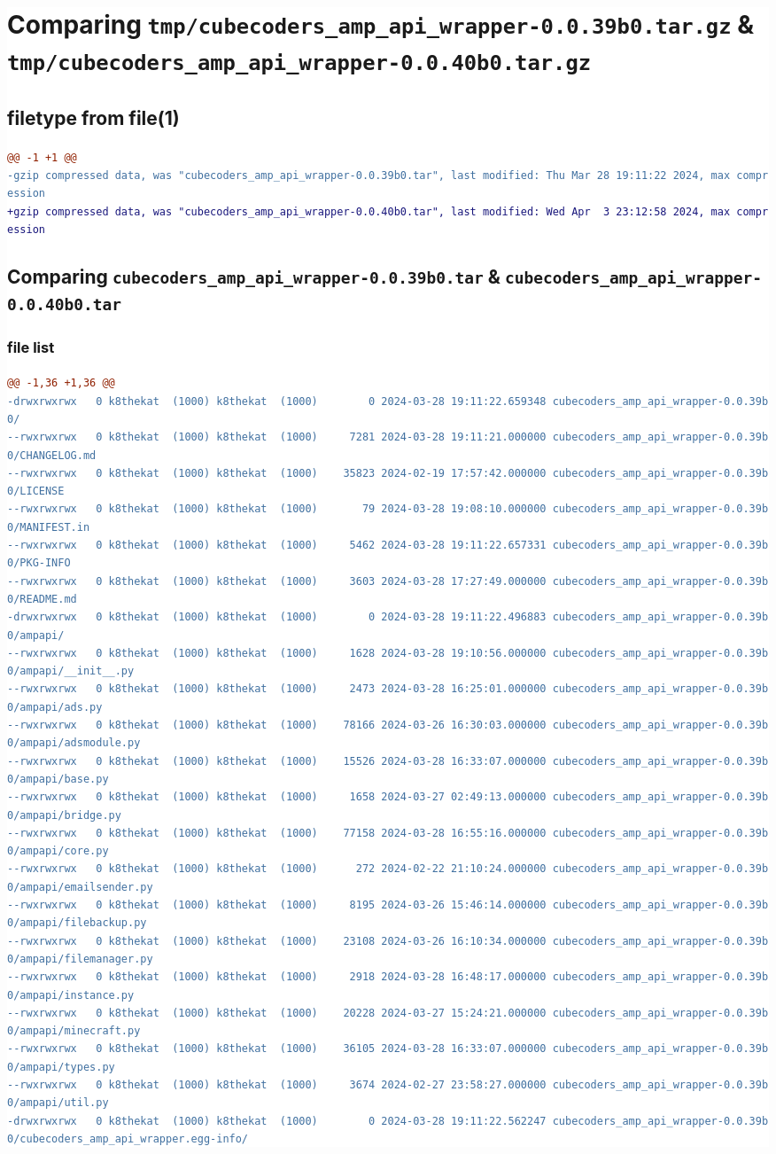 # Comparing `tmp/cubecoders_amp_api_wrapper-0.0.39b0.tar.gz` & `tmp/cubecoders_amp_api_wrapper-0.0.40b0.tar.gz`

## filetype from file(1)

```diff
@@ -1 +1 @@
-gzip compressed data, was "cubecoders_amp_api_wrapper-0.0.39b0.tar", last modified: Thu Mar 28 19:11:22 2024, max compression
+gzip compressed data, was "cubecoders_amp_api_wrapper-0.0.40b0.tar", last modified: Wed Apr  3 23:12:58 2024, max compression
```

## Comparing `cubecoders_amp_api_wrapper-0.0.39b0.tar` & `cubecoders_amp_api_wrapper-0.0.40b0.tar`

### file list

```diff
@@ -1,36 +1,36 @@
-drwxrwxrwx   0 k8thekat  (1000) k8thekat  (1000)        0 2024-03-28 19:11:22.659348 cubecoders_amp_api_wrapper-0.0.39b0/
--rwxrwxrwx   0 k8thekat  (1000) k8thekat  (1000)     7281 2024-03-28 19:11:21.000000 cubecoders_amp_api_wrapper-0.0.39b0/CHANGELOG.md
--rwxrwxrwx   0 k8thekat  (1000) k8thekat  (1000)    35823 2024-02-19 17:57:42.000000 cubecoders_amp_api_wrapper-0.0.39b0/LICENSE
--rwxrwxrwx   0 k8thekat  (1000) k8thekat  (1000)       79 2024-03-28 19:08:10.000000 cubecoders_amp_api_wrapper-0.0.39b0/MANIFEST.in
--rwxrwxrwx   0 k8thekat  (1000) k8thekat  (1000)     5462 2024-03-28 19:11:22.657331 cubecoders_amp_api_wrapper-0.0.39b0/PKG-INFO
--rwxrwxrwx   0 k8thekat  (1000) k8thekat  (1000)     3603 2024-03-28 17:27:49.000000 cubecoders_amp_api_wrapper-0.0.39b0/README.md
-drwxrwxrwx   0 k8thekat  (1000) k8thekat  (1000)        0 2024-03-28 19:11:22.496883 cubecoders_amp_api_wrapper-0.0.39b0/ampapi/
--rwxrwxrwx   0 k8thekat  (1000) k8thekat  (1000)     1628 2024-03-28 19:10:56.000000 cubecoders_amp_api_wrapper-0.0.39b0/ampapi/__init__.py
--rwxrwxrwx   0 k8thekat  (1000) k8thekat  (1000)     2473 2024-03-28 16:25:01.000000 cubecoders_amp_api_wrapper-0.0.39b0/ampapi/ads.py
--rwxrwxrwx   0 k8thekat  (1000) k8thekat  (1000)    78166 2024-03-26 16:30:03.000000 cubecoders_amp_api_wrapper-0.0.39b0/ampapi/adsmodule.py
--rwxrwxrwx   0 k8thekat  (1000) k8thekat  (1000)    15526 2024-03-28 16:33:07.000000 cubecoders_amp_api_wrapper-0.0.39b0/ampapi/base.py
--rwxrwxrwx   0 k8thekat  (1000) k8thekat  (1000)     1658 2024-03-27 02:49:13.000000 cubecoders_amp_api_wrapper-0.0.39b0/ampapi/bridge.py
--rwxrwxrwx   0 k8thekat  (1000) k8thekat  (1000)    77158 2024-03-28 16:55:16.000000 cubecoders_amp_api_wrapper-0.0.39b0/ampapi/core.py
--rwxrwxrwx   0 k8thekat  (1000) k8thekat  (1000)      272 2024-02-22 21:10:24.000000 cubecoders_amp_api_wrapper-0.0.39b0/ampapi/emailsender.py
--rwxrwxrwx   0 k8thekat  (1000) k8thekat  (1000)     8195 2024-03-26 15:46:14.000000 cubecoders_amp_api_wrapper-0.0.39b0/ampapi/filebackup.py
--rwxrwxrwx   0 k8thekat  (1000) k8thekat  (1000)    23108 2024-03-26 16:10:34.000000 cubecoders_amp_api_wrapper-0.0.39b0/ampapi/filemanager.py
--rwxrwxrwx   0 k8thekat  (1000) k8thekat  (1000)     2918 2024-03-28 16:48:17.000000 cubecoders_amp_api_wrapper-0.0.39b0/ampapi/instance.py
--rwxrwxrwx   0 k8thekat  (1000) k8thekat  (1000)    20228 2024-03-27 15:24:21.000000 cubecoders_amp_api_wrapper-0.0.39b0/ampapi/minecraft.py
--rwxrwxrwx   0 k8thekat  (1000) k8thekat  (1000)    36105 2024-03-28 16:33:07.000000 cubecoders_amp_api_wrapper-0.0.39b0/ampapi/types.py
--rwxrwxrwx   0 k8thekat  (1000) k8thekat  (1000)     3674 2024-02-27 23:58:27.000000 cubecoders_amp_api_wrapper-0.0.39b0/ampapi/util.py
-drwxrwxrwx   0 k8thekat  (1000) k8thekat  (1000)        0 2024-03-28 19:11:22.562247 cubecoders_amp_api_wrapper-0.0.39b0/cubecoders_amp_api_wrapper.egg-info/
```
